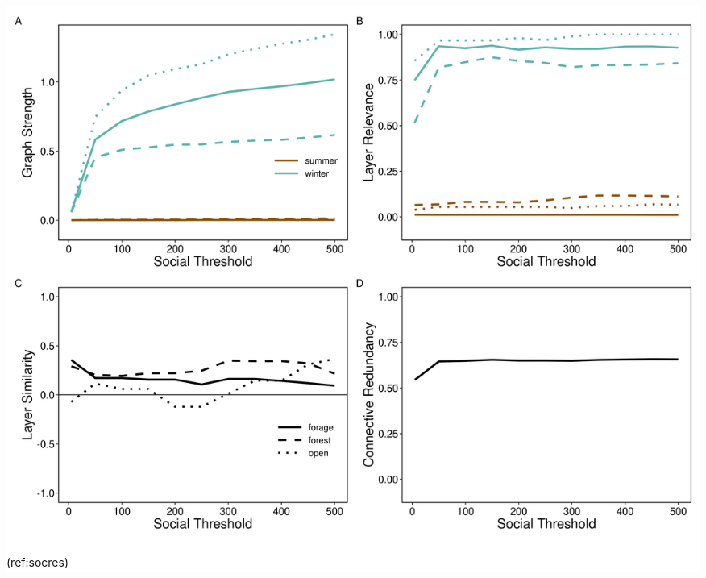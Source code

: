 <img src="../graphics/figure-spatialthreshold.png" alt="(ref:socres)" width="\linewidth" />

<p class="caption">

(ref:socres)

</p>

</div>

<div class="figure">
